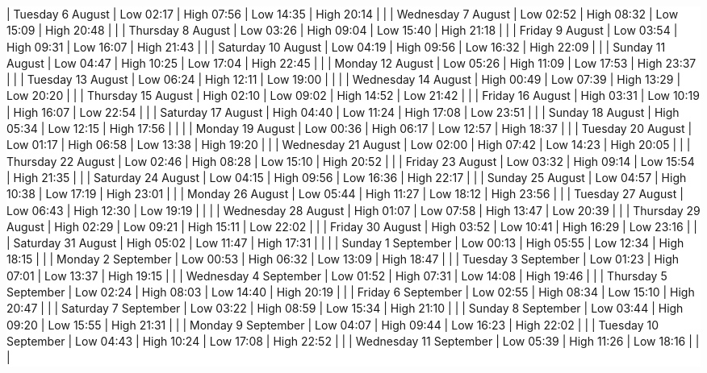 | Tuesday 6 August | Low 02:17 | High 07:56 | Low 14:35 | High 20:14 |  |
| Wednesday 7 August | Low 02:52 | High 08:32 | Low 15:09 | High 20:48 |  |
| Thursday 8 August | Low 03:26 | High 09:04 | Low 15:40 | High 21:18 |  |
| Friday 9 August | Low 03:54 | High 09:31 | Low 16:07 | High 21:43 |  |
| Saturday 10 August | Low 04:19 | High 09:56 | Low 16:32 | High 22:09 |  |
| Sunday 11 August | Low 04:47 | High 10:25 | Low 17:04 | High 22:45 |  |
| Monday 12 August | Low 05:26 | High 11:09 | Low 17:53 | High 23:37 |  |
| Tuesday 13 August | Low 06:24 | High 12:11 | Low 19:00 |  |  |
| Wednesday 14 August | High 00:49 | Low 07:39 | High 13:29 | Low 20:20 |  |
| Thursday 15 August | High 02:10 | Low 09:02 | High 14:52 | Low 21:42 |  |
| Friday 16 August | High 03:31 | Low 10:19 | High 16:07 | Low 22:54 |  |
| Saturday 17 August | High 04:40 | Low 11:24 | High 17:08 | Low 23:51 |  |
| Sunday 18 August | High 05:34 | Low 12:15 | High 17:56 |  |  |
| Monday 19 August | Low 00:36 | High 06:17 | Low 12:57 | High 18:37 |  |
| Tuesday 20 August | Low 01:17 | High 06:58 | Low 13:38 | High 19:20 |  |
| Wednesday 21 August | Low 02:00 | High 07:42 | Low 14:23 | High 20:05 |  |
| Thursday 22 August | Low 02:46 | High 08:28 | Low 15:10 | High 20:52 |  |
| Friday 23 August | Low 03:32 | High 09:14 | Low 15:54 | High 21:35 |  |
| Saturday 24 August | Low 04:15 | High 09:56 | Low 16:36 | High 22:17 |  |
| Sunday 25 August | Low 04:57 | High 10:38 | Low 17:19 | High 23:01 |  |
| Monday 26 August | Low 05:44 | High 11:27 | Low 18:12 | High 23:56 |  |
| Tuesday 27 August | Low 06:43 | High 12:30 | Low 19:19 |  |  |
| Wednesday 28 August | High 01:07 | Low 07:58 | High 13:47 | Low 20:39 |  |
| Thursday 29 August | High 02:29 | Low 09:21 | High 15:11 | Low 22:02 |  |
| Friday 30 August | High 03:52 | Low 10:41 | High 16:29 | Low 23:16 |  |
| Saturday 31 August | High 05:02 | Low 11:47 | High 17:31 |  |  |
| Sunday 1 September | Low 00:13 | High 05:55 | Low 12:34 | High 18:15 |  |
| Monday 2 September | Low 00:53 | High 06:32 | Low 13:09 | High 18:47 |  |
| Tuesday 3 September | Low 01:23 | High 07:01 | Low 13:37 | High 19:15 |  |
| Wednesday 4 September | Low 01:52 | High 07:31 | Low 14:08 | High 19:46 |  |
| Thursday 5 September | Low 02:24 | High 08:03 | Low 14:40 | High 20:19 |  |
| Friday 6 September | Low 02:55 | High 08:34 | Low 15:10 | High 20:47 |  |
| Saturday 7 September | Low 03:22 | High 08:59 | Low 15:34 | High 21:10 |  |
| Sunday 8 September | Low 03:44 | High 09:20 | Low 15:55 | High 21:31 |  |
| Monday 9 September | Low 04:07 | High 09:44 | Low 16:23 | High 22:02 |  |
| Tuesday 10 September | Low 04:43 | High 10:24 | Low 17:08 | High 22:52 |  |
| Wednesday 11 September | Low 05:39 | High 11:26 | Low 18:16 |  |  |